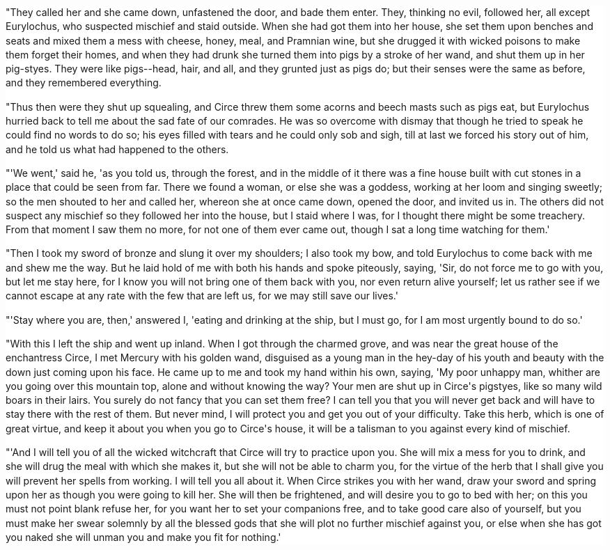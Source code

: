 "They called her and she came down, unfastened the door, and bade them enter.
They, thinking no evil, followed her, all except Eurylochus, who suspected
mischief and staid outside. When she had got them into her house, she set them
upon benches and seats and mixed them a mess with cheese, honey, meal, and
Pramnian wine, but she drugged it with wicked poisons to make them forget their
homes, and when they had drunk she turned them into pigs by a stroke of her
wand, and shut them up in her pig-styes. They were like pigs--head, hair, and
all, and they grunted just as pigs do; but their senses were the same as
before, and they remembered everything.

"Thus then were they shut up squealing, and Circe threw them some acorns and
beech masts such as pigs eat, but Eurylochus hurried back to tell me about the
sad fate of our comrades. He was so overcome with dismay that though he tried
to speak he could find no words to do so; his eyes filled with tears and he
could only sob and sigh, till at last we forced his story out of him, and he
told us what had happened to the others.

"'We went,' said he, 'as you told us, through the forest, and in the middle of
it there was a fine house built with cut stones in a place that could be seen
from far. There we found a woman, or else she was a goddess, working at her
loom and singing sweetly; so the men shouted to her and called her, whereon she
at once came down, opened the door, and invited us in. The others did not
suspect any mischief so they followed her into the house, but I staid where I
was, for I thought there might be some treachery. From that moment I saw them
no more, for not one of them ever came out, though I sat a long time watching
for them.'

"Then I took my sword of bronze and slung it over my shoulders; I also took my
bow, and told Eurylochus to come back with me and shew me the way. But he laid
hold of me with both his hands and spoke piteously, saying, 'Sir, do not force
me to go with you, but let me stay here, for I know you will not bring one of
them back with you, nor even return alive yourself; let us rather see if we
cannot escape at any rate with the few that are left us, for we may still save
our lives.'

"'Stay where you are, then,' answered I, 'eating and drinking at the ship, but
I must go, for I am most urgently bound to do so.'

"With this I left the ship and went up inland. When I got through the charmed
grove, and was near the great house of the enchantress Circe, I met Mercury
with his golden wand, disguised as a young man in the hey-day of his youth and
beauty with the down just coming upon his face. He came up to me and took my
hand within his own, saying, 'My poor unhappy man, whither are you going over
this mountain top, alone and without knowing the way? Your men are shut up in
Circe's pigstyes, like so many wild boars in their lairs. You surely do not
fancy that you can set them free? I can tell you that you will never get back
and will have to stay there with the rest of them. But never mind, I will
protect you and get you out of your difficulty. Take this herb, which is one of
great virtue, and keep it about you when you go to Circe's house, it will be a
talisman to you against every kind of mischief.

"'And I will tell you of all the wicked witchcraft that Circe will try to
practice upon you. She will mix a mess for you to drink, and she will drug the
meal with which she makes it, but she will not be able to charm you, for the
virtue of the herb that I shall give you will prevent her spells from working.
I will tell you all about it. When Circe strikes you with her wand, draw your
sword and spring upon her as though you were going to kill her. She will then
be frightened, and will desire you to go to bed with her; on this you must not
point blank refuse her, for you want her to set your companions free, and to
take good care also of yourself, but you must make her swear solemnly by all
the blessed gods that she will plot no further mischief against you, or else
when she has got you naked she will unman you and make you fit for nothing.'
